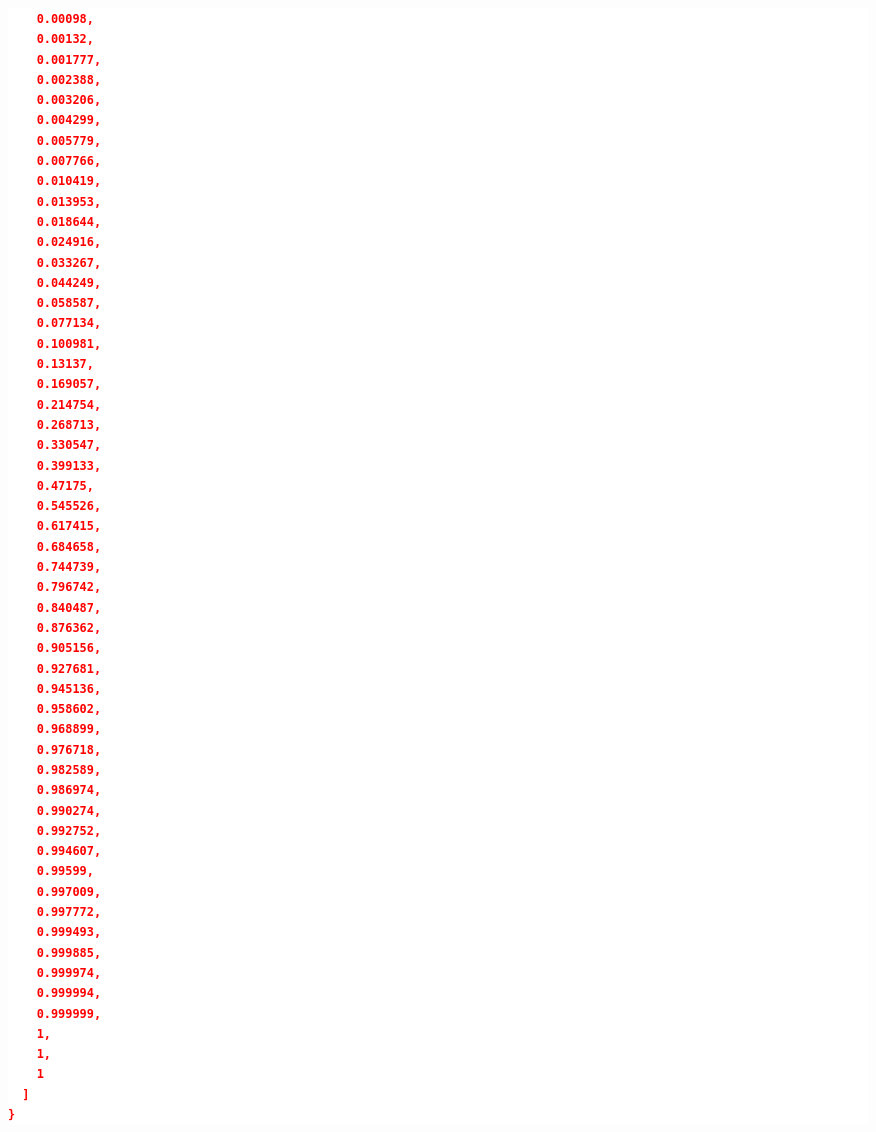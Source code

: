 ```json
    0.00098,
    0.00132,
    0.001777,
    0.002388,
    0.003206,
    0.004299,
    0.005779,
    0.007766,
    0.010419,
    0.013953,
    0.018644,
    0.024916,
    0.033267,
    0.044249,
    0.058587,
    0.077134,
    0.100981,
    0.13137,
    0.169057,
    0.214754,
    0.268713,
    0.330547,
    0.399133,
    0.47175,
    0.545526,
    0.617415,
    0.684658,
    0.744739,
    0.796742,
    0.840487,
    0.876362,
    0.905156,
    0.927681,
    0.945136,
    0.958602,
    0.968899,
    0.976718,
    0.982589,
    0.986974,
    0.990274,
    0.992752,
    0.994607,
    0.99599,
    0.997009,
    0.997772,
    0.999493,
    0.999885,
    0.999974,
    0.999994,
    0.999999,
    1,
    1,
    1
  ]
}
```
